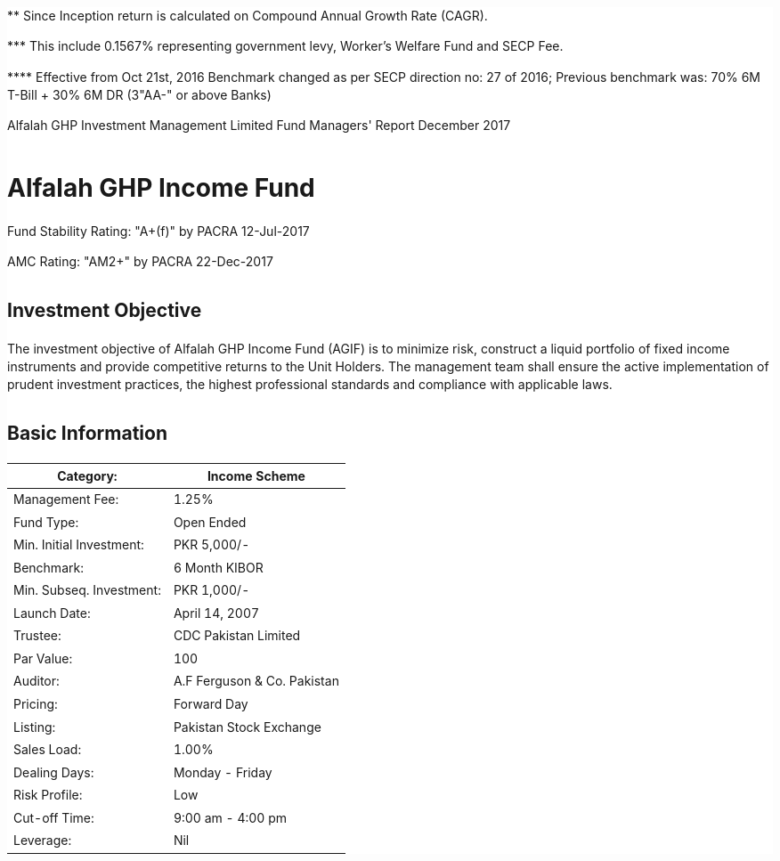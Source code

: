 \*\* Since Inception return is calculated on Compound Annual Growth Rate (CAGR).

\*\*\* This include 0.1567% representing government levy, Worker’s Welfare Fund and SECP Fee.

\*\*\*\* Effective from Oct 21st, 2016 Benchmark changed as per SECP direction no: 27 of 2016; Previous benchmark was: 70% 6M T-Bill + 30% 6M DR (3"AA-" or above Banks)

Alfalah GHP Investment Management Limited Fund Managers' Report December 2017

# Alfalah GHP Income Fund

Fund Stability Rating: "A+(f)" by PACRA 12-Jul-2017

AMC Rating: "AM2+" by PACRA 22-Dec-2017

## Investment Objective

The investment objective of Alfalah GHP Income Fund (AGIF) is to minimize risk, construct a liquid portfolio of fixed income instruments and provide competitive returns to the Unit Holders. The management team shall ensure the active implementation of prudent investment practices, the highest professional standards and compliance with applicable laws.

## Basic Information

| Category:                | Income Scheme               |
| ------------------------ | --------------------------- |
| Management Fee:          | 1.25%                       |
| Fund Type:               | Open Ended                  |
| Min. Initial Investment: | PKR 5,000/-                 |
| Benchmark:               | 6 Month KIBOR               |
| Min. Subseq. Investment: | PKR 1,000/-                 |
| Launch Date:             | April 14, 2007              |
| Trustee:                 | CDC Pakistan Limited        |
| Par Value:               | 100                         |
| Auditor:                 | A.F Ferguson & Co. Pakistan |
| Pricing:                 | Forward Day                 |
| Listing:                 | Pakistan Stock Exchange     |
| Sales Load:              | 1.00%                       |
| Dealing Days:            | Monday - Friday             |
| Risk Profile:            | Low                         |
| Cut-off Time:            | 9:00 am - 4:00 pm           |
| Leverage:                | Nil                         |
